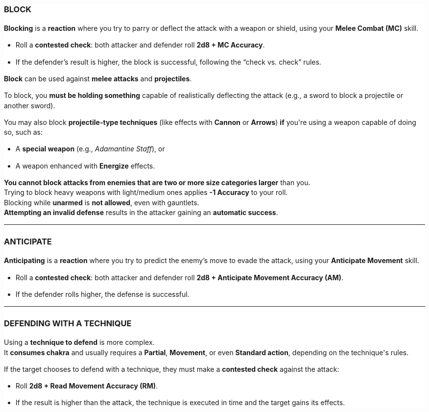 
### **BLOCK**

**Blocking** is a **reaction** where you try to parry or deflect the attack with a weapon or shield, using your **Melee Combat (MC)** skill.

- Roll a **contested check**: both attacker and defender roll **2d8 + MC Accuracy**.
    
- If the defender’s result is higher, the block is successful, following the “check vs. check” rules.
    

**Block** can be used against **melee attacks** and **projectiles**.

To block, you **must be holding something** capable of realistically deflecting the attack (e.g., a sword to block a projectile or another sword).

You may also block **projectile-type techniques** (like effects with **Cannon** or **Arrows**) **if** you're using a weapon capable of doing so, such as:

- A **special weapon** (e.g., _Adamantine Staff_), or
    
- A weapon enhanced with **Energize** effects.
    

**You cannot block attacks from enemies that are two or more size categories larger** than you.  
Trying to block heavy weapons with light/medium ones applies **-1 Accuracy** to your roll.  
Blocking while **unarmed** is **not allowed**, even with gauntlets.  
**Attempting an invalid defense** results in the attacker gaining an **automatic success**.

---

### **ANTICIPATE**

**Anticipating** is a **reaction** where you try to predict the enemy’s move to evade the attack, using your **Anticipate Movement** skill.

- Roll a **contested check**: both attacker and defender roll **2d8 + Anticipate Movement Accuracy (AM)**.
    
- If the defender rolls higher, the defense is successful.
    


---

### **DEFENDING WITH A TECHNIQUE**

Using a **technique to defend** is more complex.  
It **consumes chakra** and usually requires a **Partial**, **Movement**, or even **Standard action**, depending on the technique's rules.

If the target chooses to defend with a technique, they must make a **contested check** against the attack:

- Roll **2d8 + Read Movement Accuracy (RM)**.
    
- If the result is higher than the attack, the technique is executed in time and the target gains its effects.
    